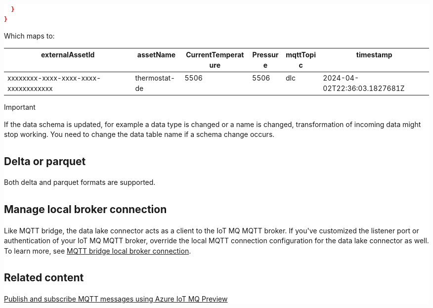 ```json
  }
}
```

Which maps to:

| externalAssetId                      | assetName       | CurrentTemperature | Pressure | mqttTopic                     | timestamp                      |
| ------------------------------------ | --------------- | ------------------ | -------- | ----------------------------- | ------------------------------ |
| xxxxxxxx-xxxx-xxxx-xxxx-xxxxxxxxxxxx | thermostat-de   | 5506               | 5506     | dlc                           | 2024-04-02T22:36:03.1827681Z   |

> [!IMPORTANT]
> If the data schema is updated, for example a data type is changed or a name is changed, transformation of incoming data might stop working. You need to change the data table name if a schema change occurs.

## Delta or parquet

Both delta and parquet formats are supported.

## Manage local broker connection

Like MQTT bridge, the data lake connector acts as a client to the IoT MQ MQTT broker. If you've customized the listener port or authentication of your IoT MQ MQTT broker, override the local MQTT connection configuration for the data lake connector as well. To learn more, see [MQTT bridge local broker connection](./howto-configure-mqtt-bridge.md#local-broker-connection).

## Related content

[Publish and subscribe MQTT messages using Azure IoT MQ Preview](../manage-mqtt-connectivity/overview-iot-mq.md)
